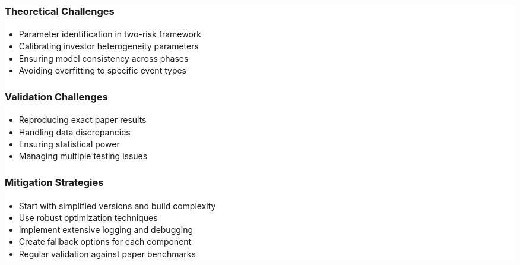 ### Theoretical Challenges
- Parameter identification in two-risk framework
- Calibrating investor heterogeneity parameters
- Ensuring model consistency across phases
- Avoiding overfitting to specific event types

### Validation Challenges
- Reproducing exact paper results
- Handling data discrepancies
- Ensuring statistical power
- Managing multiple testing issues

### Mitigation Strategies
- Start with simplified versions and build complexity
- Use robust optimization techniques
- Implement extensive logging and debugging
- Create fallback options for each component
- Regular validation against paper benchmarks